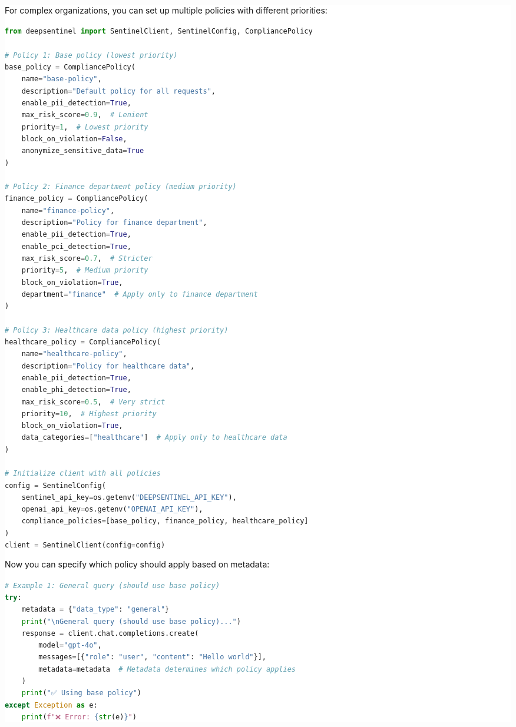 For complex organizations, you can set up multiple policies with different priorities:

```python
from deepsentinel import SentinelClient, SentinelConfig, CompliancePolicy

# Policy 1: Base policy (lowest priority)
base_policy = CompliancePolicy(
    name="base-policy",
    description="Default policy for all requests",
    enable_pii_detection=True,
    max_risk_score=0.9,  # Lenient
    priority=1,  # Lowest priority
    block_on_violation=False,
    anonymize_sensitive_data=True
)

# Policy 2: Finance department policy (medium priority)
finance_policy = CompliancePolicy(
    name="finance-policy",
    description="Policy for finance department",
    enable_pii_detection=True,
    enable_pci_detection=True,
    max_risk_score=0.7,  # Stricter
    priority=5,  # Medium priority
    block_on_violation=True,
    department="finance"  # Apply only to finance department
)

# Policy 3: Healthcare data policy (highest priority)
healthcare_policy = CompliancePolicy(
    name="healthcare-policy",
    description="Policy for healthcare data",
    enable_pii_detection=True,
    enable_phi_detection=True,
    max_risk_score=0.5,  # Very strict
    priority=10,  # Highest priority
    block_on_violation=True,
    data_categories=["healthcare"]  # Apply only to healthcare data
)

# Initialize client with all policies
config = SentinelConfig(
    sentinel_api_key=os.getenv("DEEPSENTINEL_API_KEY"),
    openai_api_key=os.getenv("OPENAI_API_KEY"),
    compliance_policies=[base_policy, finance_policy, healthcare_policy]
)
client = SentinelClient(config=config)
```

Now you can specify which policy should apply based on metadata:

```python
# Example 1: General query (should use base policy)
try:
    metadata = {"data_type": "general"}
    print("\nGeneral query (should use base policy)...")
    response = client.chat.completions.create(
        model="gpt-4o",
        messages=[{"role": "user", "content": "Hello world"}],
        metadata=metadata  # Metadata determines which policy applies
    )
    print("✅ Using base policy")
except Exception as e:
    print(f"❌ Error: {str(e)}")

```
